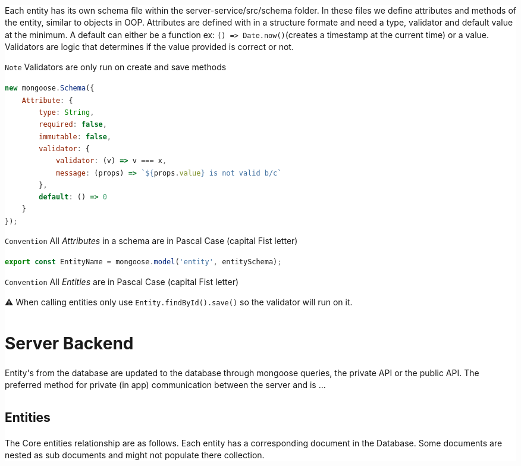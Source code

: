 Each entity has its own schema file within the server-service/src/schema folder. In these files we define attributes and
methods of the entity, similar to objects in OOP. Attributes are defined with in a structure formate and need a type,
validator and default value at the minimum. A default can either be a function ex: `() => Date.now()`(creates a
timestamp at the current time) or a value. Validators are logic that determines if the value provided is correct or not.

`Note` Validators are only run on create and save methods

```js
new mongoose.Schema({
	Attribute: {
		type: String,
		required: false,
		immutable: false,
		validator: {
			validator: (v) => v === x,
			message: (props) => `${props.value} is not valid b/c`
		},
		default: () => 0
	}
});
```

`Convention` All _Attributes_ in a schema are in Pascal Case (capital Fist letter)

```js
export const EntityName = mongoose.model('entity', entitySchema);
```

`Convention` All _Entities_ are in Pascal Case (capital Fist letter)

⚠️ When calling entities only use `Entity.findById().save()` so the validator will run on it.

# Server Backend

Entity's from the database are updated to the database through mongoose queries, the private API or the public API. The
preferred method for private (in app) communication between the server and is ...

## Entities

The Core entities relationship are as follows. Each entity has a corresponding document in the Database. Some documents
are nested as sub documents and might not populate there collection.

<p align="center">
